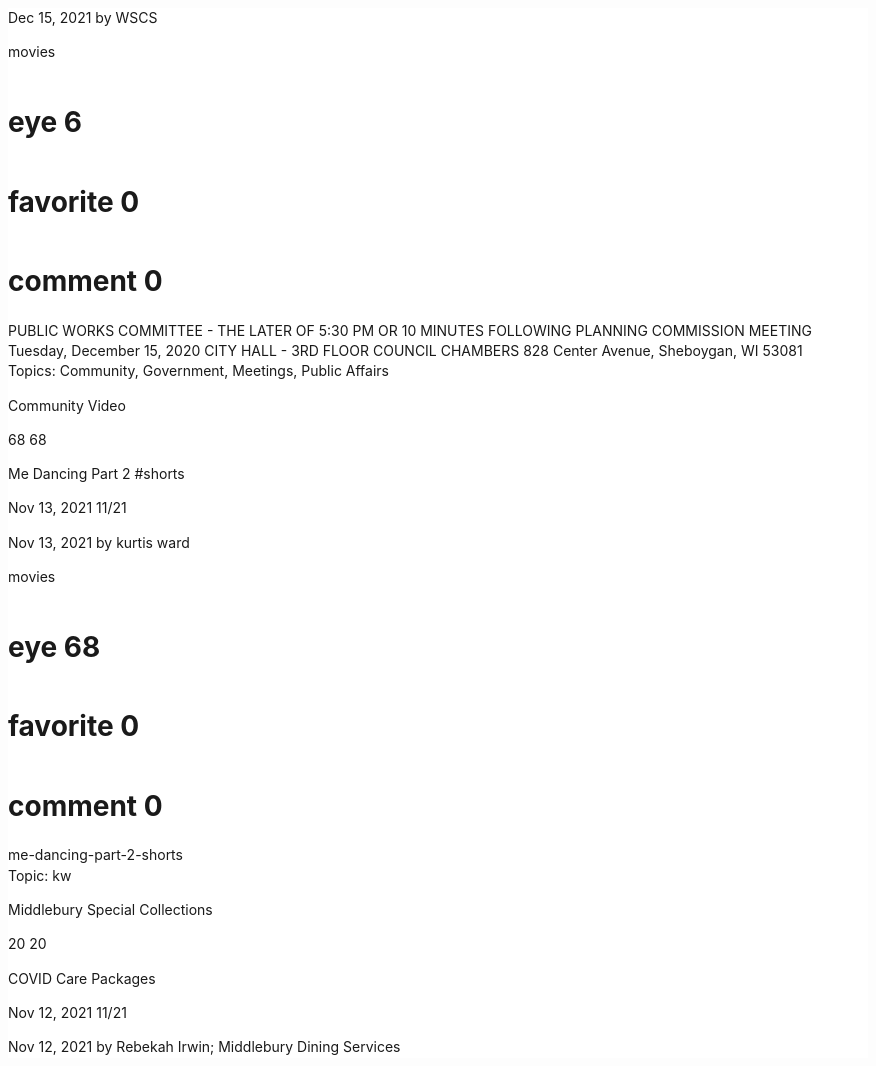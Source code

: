 <span class="hidden-lists">Dec 15, 2021</span> <span class="hidden">by</span> <span class="byv hidden-tiles" title="WSCS">WSCS</span>

<span class="iconochive-movies" aria-hidden="true"></span><span class="sr-only">movies</span>

<span class="iconochive-eye" aria-hidden="true"></span><span class="sr-only">eye</span> 6
=========================================================================================

<span class="iconochive-favorite" aria-hidden="true"></span><span class="sr-only">favorite</span> 0
===================================================================================================

<span class="iconochive-comment" aria-hidden="true"></span><span class="sr-only">comment</span> 0
=================================================================================================

PUBLIC WORKS COMMITTEE - THE LATER OF 5:30 PM OR 10 MINUTES FOLLOWING PLANNING COMMISSION MEETING Tuesday, December 15, 2020 CITY HALL - 3RD FLOOR COUNCIL CHAMBERS 828 Center Avenue, Sheboygan, WI 53081  
Topics: Community, Government, Meetings, Public Affairs  

<a href="/details/opensource_movies" class="stealth"></a>

Community Video

68 68

[](/details/me-dancing-part-2-shorts "Me Dancing Part 2 #shorts")

Me Dancing Part 2 \#shorts

Nov 13, 2021 11/21

<span class="hidden-lists">Nov 13, 2021</span> <span class="hidden">by</span> <span class="byv hidden-tiles" title="kurtis ward">kurtis ward</span>

<span class="iconochive-movies" aria-hidden="true"></span><span class="sr-only">movies</span>

<span class="iconochive-eye" aria-hidden="true"></span><span class="sr-only">eye</span> 68
==========================================================================================

<span class="iconochive-favorite" aria-hidden="true"></span><span class="sr-only">favorite</span> 0
===================================================================================================

<span class="iconochive-comment" aria-hidden="true"></span><span class="sr-only">comment</span> 0
=================================================================================================

me-dancing-part-2-shorts  
Topic: kw  

<a href="/details/middleburycollege" class="stealth"></a>

Middlebury Special Collections

20 20

[](/details/mchp_Nelson_Arena_Student_Bags_2021_02_11-12_13 "COVID Care Packages")

COVID Care Packages

Nov 12, 2021 11/21

<span class="hidden-lists">Nov 12, 2021</span> <span class="hidden">by</span> <span class="byv hidden-tiles" title="Rebekah Irwin; Middlebury Dining Services">Rebekah Irwin; Middlebury Dining Services</span>
